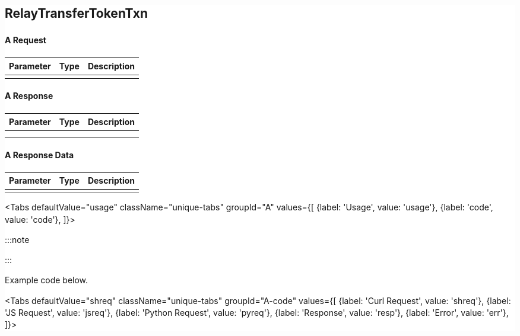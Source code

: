 
## RelayTransferTokenTxn

#### A Request

| **Parameter** | **Type** | **Description** |
| --- | --- | --- |
|  |  |  |

#### A Response

| **Parameter** | **Type** | **Description** |
| --- | --- | --- |
| | |  |
|  |  |  |

#### A Response Data

| **Parameter** | **Type** | **Description** |
| --- | --- | --- |
|  |  |  |



<Tabs
    defaultValue="usage"
    className="unique-tabs"
    groupId="A"
    values={[
        {label: 'Usage', value: 'usage'},
        {label: 'code', value: 'code'},
    ]}>

<TabItem value="usage">



:::note

:::

</TabItem>

<TabItem value="code" label="Code">

Example code below.

<Tabs
    defaultValue="shreq"
    className="unique-tabs"
    groupId="A-code"
    values={[
        {label: 'Curl Request', value: 'shreq'},
        {label: 'JS Request', value: 'jsreq'},
        {label: 'Python Request', value: 'pyreq'},
        {label: 'Response', value: 'resp'},
        {label: 'Error', value: 'err'},
    ]}>
<TabItem value="shreq" label="Curl Request" default>
